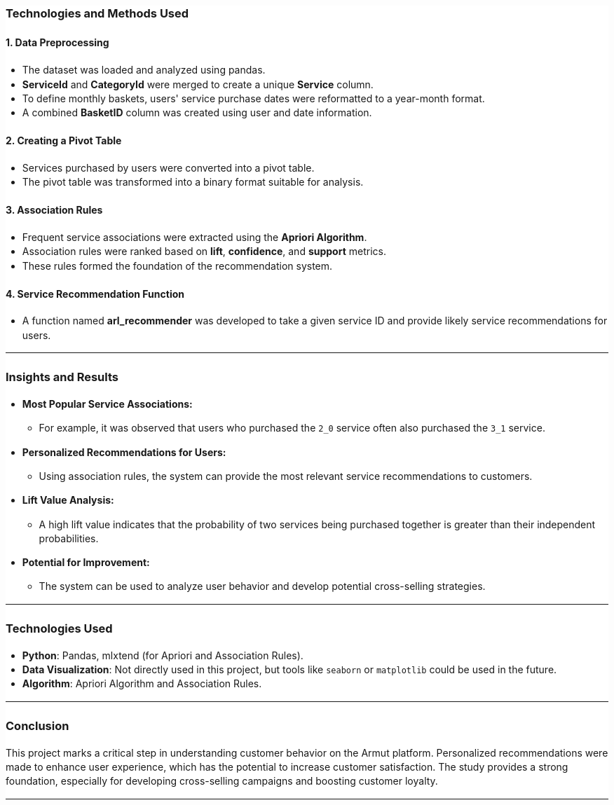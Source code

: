 
### **Technologies and Methods Used**  

#### **1. Data Preprocessing**  
- The dataset was loaded and analyzed using pandas.  
- **ServiceId** and **CategoryId** were merged to create a unique **Service** column.  
- To define monthly baskets, users' service purchase dates were reformatted to a year-month format.  
- A combined **BasketID** column was created using user and date information.  

#### **2. Creating a Pivot Table**  
- Services purchased by users were converted into a pivot table.  
- The pivot table was transformed into a binary format suitable for analysis.  

#### **3. Association Rules**  
- Frequent service associations were extracted using the **Apriori Algorithm**.  
- Association rules were ranked based on **lift**, **confidence**, and **support** metrics.  
- These rules formed the foundation of the recommendation system.  

#### **4. Service Recommendation Function**  
- A function named **arl_recommender** was developed to take a given service ID and provide likely service recommendations for users.  

---

### **Insights and Results**  

- **Most Popular Service Associations:**  
  - For example, it was observed that users who purchased the `2_0` service often also purchased the `3_1` service.  

- **Personalized Recommendations for Users:**  
  - Using association rules, the system can provide the most relevant service recommendations to customers.  

- **Lift Value Analysis:**  
  - A high lift value indicates that the probability of two services being purchased together is greater than their independent probabilities.  

- **Potential for Improvement:**  
  - The system can be used to analyze user behavior and develop potential cross-selling strategies.  

---

### **Technologies Used**  
- **Python**: Pandas, mlxtend (for Apriori and Association Rules).  
- **Data Visualization**: Not directly used in this project, but tools like `seaborn` or `matplotlib` could be used in the future.  
- **Algorithm**: Apriori Algorithm and Association Rules.  

---

### **Conclusion**  
This project marks a critical step in understanding customer behavior on the Armut platform. Personalized recommendations were made to enhance user experience, which has the potential to increase customer satisfaction. The study provides a strong foundation, especially for developing cross-selling campaigns and boosting customer loyalty.  

---